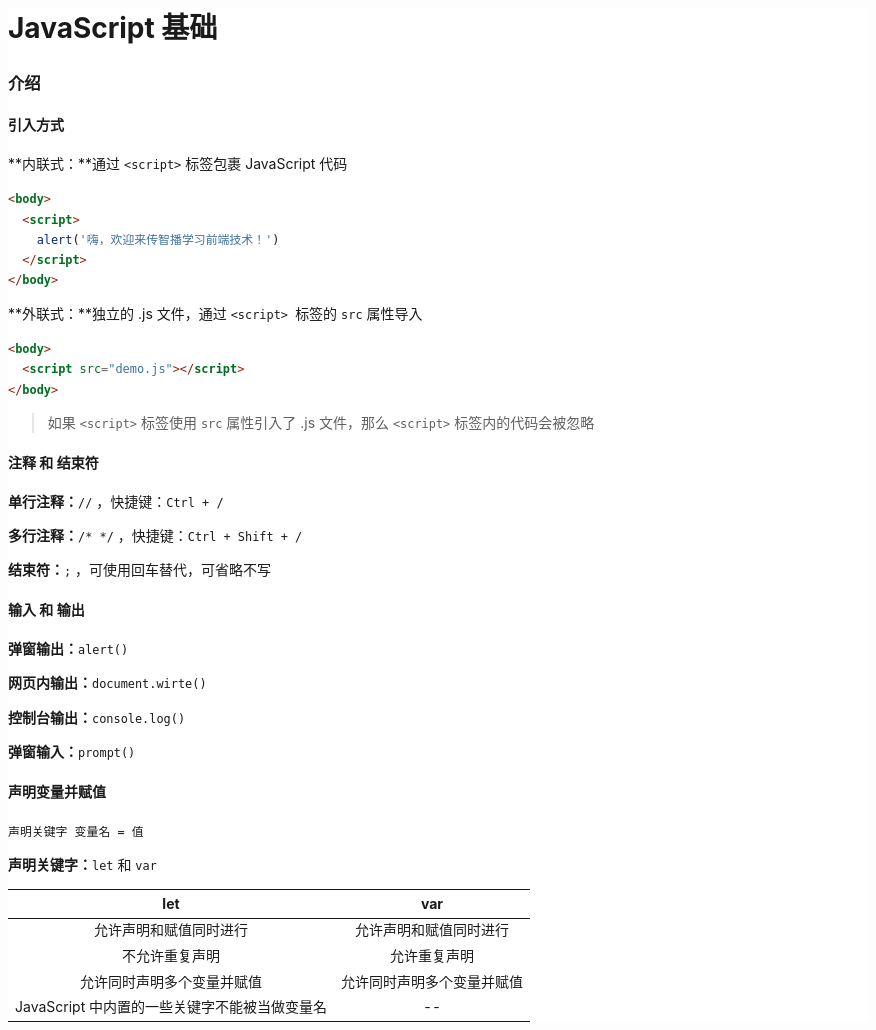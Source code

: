 # JavaScript 基础

### 介绍

#### 引入方式

**内联式：**通过 `<script>` 标签包裹 JavaScript 代码

```html
<body>
  <script>
    alert('嗨，欢迎来传智播学习前端技术！')
  </script>
</body>
```

**外联式：**独立的 .js 文件，通过 `<script> `标签的 `src` 属性导入

```html
<body>
  <script src="demo.js"></script>
</body>
```

>   如果 `<script>` 标签使用 `src` 属性引入了 .js 文件，那么 `<script>` 标签内的代码会被忽略

#### 注释 和 结束符

**单行注释：**`//` ，快捷键：`Ctrl + /`

**多行注释：**`/* */` ，快捷键：`Ctrl + Shift + /`

**结束符：**`;` ，可使用回车替代，可省略不写

#### 输入 和 输出

**弹窗输出：**`alert()`

**网页内输出：**`document.wirte()`

**控制台输出：**`console.log()`

**弹窗输入：**`prompt()`

#### 声明变量并赋值

`声明关键字 变量名 = 值`

**声明关键字：**`let` 和 `var`

|                      let                      |            var             |
| :-------------------------------------------: | :------------------------: |
|            允许声明和赋值同时进行             |   允许声明和赋值同时进行   |
|                不允许重复声明                 |        允许重复声明        |
|          允许同时声明多个变量并赋值           | 允许同时声明多个变量并赋值 |
| JavaScript 中内置的一些关键字不能被当做变量名 |             --             |
